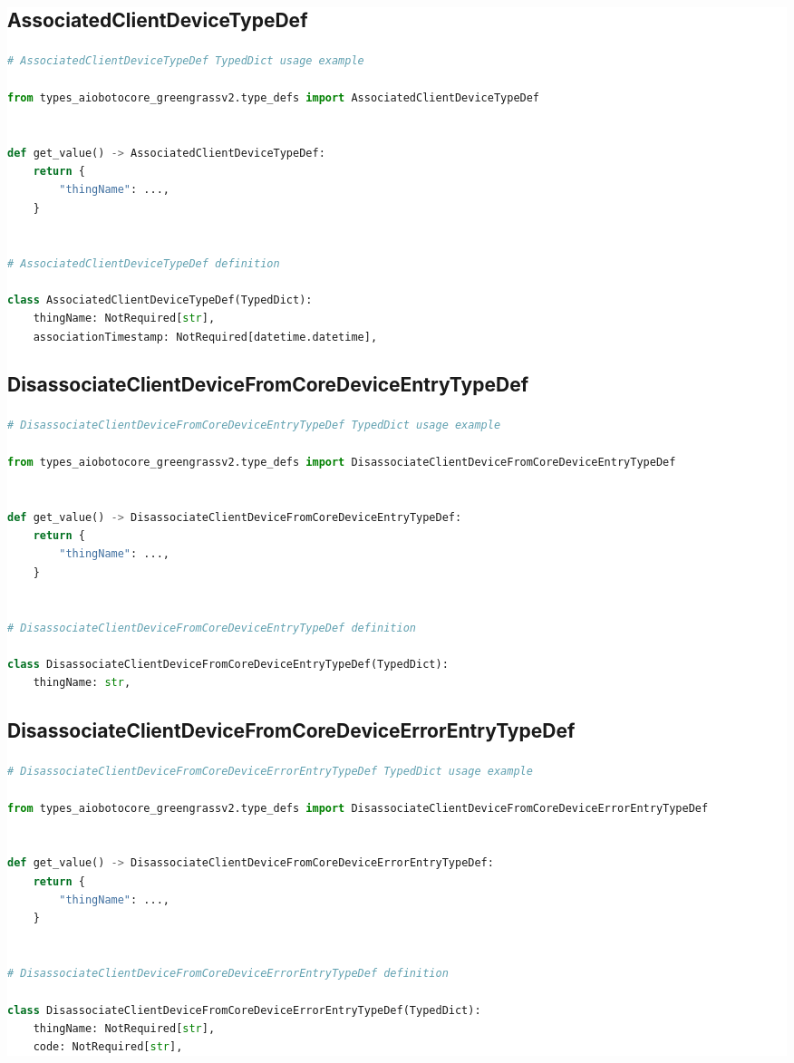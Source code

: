 
## AssociatedClientDeviceTypeDef

```python
# AssociatedClientDeviceTypeDef TypedDict usage example

from types_aiobotocore_greengrassv2.type_defs import AssociatedClientDeviceTypeDef


def get_value() -> AssociatedClientDeviceTypeDef:
    return {
        "thingName": ...,
    }


# AssociatedClientDeviceTypeDef definition

class AssociatedClientDeviceTypeDef(TypedDict):
    thingName: NotRequired[str],
    associationTimestamp: NotRequired[datetime.datetime],
```


## DisassociateClientDeviceFromCoreDeviceEntryTypeDef

```python
# DisassociateClientDeviceFromCoreDeviceEntryTypeDef TypedDict usage example

from types_aiobotocore_greengrassv2.type_defs import DisassociateClientDeviceFromCoreDeviceEntryTypeDef


def get_value() -> DisassociateClientDeviceFromCoreDeviceEntryTypeDef:
    return {
        "thingName": ...,
    }


# DisassociateClientDeviceFromCoreDeviceEntryTypeDef definition

class DisassociateClientDeviceFromCoreDeviceEntryTypeDef(TypedDict):
    thingName: str,
```


## DisassociateClientDeviceFromCoreDeviceErrorEntryTypeDef

```python
# DisassociateClientDeviceFromCoreDeviceErrorEntryTypeDef TypedDict usage example

from types_aiobotocore_greengrassv2.type_defs import DisassociateClientDeviceFromCoreDeviceErrorEntryTypeDef


def get_value() -> DisassociateClientDeviceFromCoreDeviceErrorEntryTypeDef:
    return {
        "thingName": ...,
    }


# DisassociateClientDeviceFromCoreDeviceErrorEntryTypeDef definition

class DisassociateClientDeviceFromCoreDeviceErrorEntryTypeDef(TypedDict):
    thingName: NotRequired[str],
    code: NotRequired[str],
```
